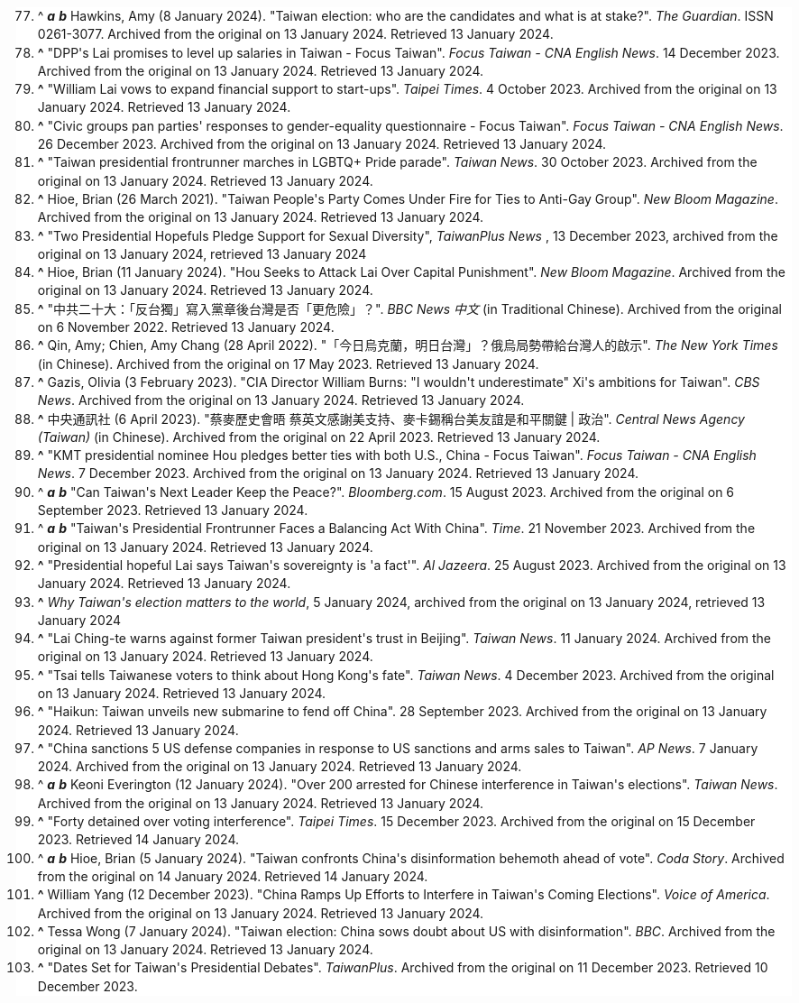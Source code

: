   77. ^ _**a**_ _**b**_ Hawkins, Amy (8 January 2024). "Taiwan election: who are the candidates and what is at stake?". _The Guardian_. ISSN 0261-3077. Archived from the original on 13 January 2024. Retrieved 13 January 2024.
  78. **^** "DPP's Lai promises to level up salaries in Taiwan - Focus Taiwan". _Focus Taiwan - CNA English News_. 14 December 2023. Archived from the original on 13 January 2024. Retrieved 13 January 2024.
  79. **^** "William Lai vows to expand financial support to start-ups". _Taipei Times_. 4 October 2023. Archived from the original on 13 January 2024. Retrieved 13 January 2024.
  80. **^** "Civic groups pan parties' responses to gender-equality questionnaire - Focus Taiwan". _Focus Taiwan - CNA English News_. 26 December 2023. Archived from the original on 13 January 2024. Retrieved 13 January 2024.
  81. **^** "Taiwan presidential frontrunner marches in LGBTQ+ Pride parade". _Taiwan News_. 30 October 2023. Archived from the original on 13 January 2024. Retrieved 13 January 2024.
  82. **^** Hioe, Brian (26 March 2021). "Taiwan People's Party Comes Under Fire for Ties to Anti-Gay Group". _New Bloom Magazine_. Archived from the original on 13 January 2024. Retrieved 13 January 2024.
  83. **^** "Two Presidential Hopefuls Pledge Support for Sexual Diversity", _TaiwanPlus News_ , 13 December 2023, archived from the original on 13 January 2024, retrieved 13 January 2024
  84. **^** Hioe, Brian (11 January 2024). "Hou Seeks to Attack Lai Over Capital Punishment". _New Bloom Magazine_. Archived from the original on 13 January 2024. Retrieved 13 January 2024.
  85. **^** "中共二十大：「反台獨」寫入黨章後台灣是否「更危險」？". _BBC News 中文_ (in Traditional Chinese). Archived from the original on 6 November 2022. Retrieved 13 January 2024.
  86. **^** Qin, Amy; Chien, Amy Chang (28 April 2022). "「今日烏克蘭，明日台灣」？俄烏局勢帶給台灣人的啟示". _The New York Times_ (in Chinese). Archived from the original on 17 May 2023. Retrieved 13 January 2024.
  87. **^** Gazis, Olivia (3 February 2023). "CIA Director William Burns: "I wouldn't underestimate" Xi's ambitions for Taiwan". _CBS News_. Archived from the original on 13 January 2024. Retrieved 13 January 2024.
  88. **^** 中央通訊社 (6 April 2023). "蔡麥歷史會晤 蔡英文感謝美支持、麥卡錫稱台美友誼是和平關鍵 | 政治". _Central News Agency (Taiwan)_ (in Chinese). Archived from the original on 22 April 2023. Retrieved 13 January 2024.
  89. **^** "KMT presidential nominee Hou pledges better ties with both U.S., China - Focus Taiwan". _Focus Taiwan - CNA English News_. 7 December 2023. Archived from the original on 13 January 2024. Retrieved 13 January 2024.
  90. ^ _**a**_ _**b**_ "Can Taiwan's Next Leader Keep the Peace?". _Bloomberg.com_. 15 August 2023. Archived from the original on 6 September 2023. Retrieved 13 January 2024.
  91. ^ _**a**_ _**b**_ "Taiwan's Presidential Frontrunner Faces a Balancing Act With China". _Time_. 21 November 2023. Archived from the original on 13 January 2024. Retrieved 13 January 2024.
  92. **^** "Presidential hopeful Lai says Taiwan's sovereignty is 'a fact'". _Al Jazeera_. 25 August 2023. Archived from the original on 13 January 2024. Retrieved 13 January 2024.
  93. **^** _Why Taiwan's election matters to the world_, 5 January 2024, archived from the original on 13 January 2024, retrieved 13 January 2024
  94. **^** "Lai Ching-te warns against former Taiwan president's trust in Beijing". _Taiwan News_. 11 January 2024. Archived from the original on 13 January 2024. Retrieved 13 January 2024.
  95. **^** "Tsai tells Taiwanese voters to think about Hong Kong's fate". _Taiwan News_. 4 December 2023. Archived from the original on 13 January 2024. Retrieved 13 January 2024.
  96. **^** "Haikun: Taiwan unveils new submarine to fend off China". 28 September 2023. Archived from the original on 13 January 2024. Retrieved 13 January 2024.
  97. **^** "China sanctions 5 US defense companies in response to US sanctions and arms sales to Taiwan". _AP News_. 7 January 2024. Archived from the original on 13 January 2024. Retrieved 13 January 2024.
  98. ^ _**a**_ _**b**_ Keoni Everington (12 January 2024). "Over 200 arrested for Chinese interference in Taiwan's elections". _Taiwan News_. Archived from the original on 13 January 2024. Retrieved 13 January 2024.
  99. **^** "Forty detained over voting interference". _Taipei Times_. 15 December 2023. Archived from the original on 15 December 2023. Retrieved 14 January 2024.
  100. ^ _**a**_ _**b**_ Hioe, Brian (5 January 2024). "Taiwan confronts China's disinformation behemoth ahead of vote". _Coda Story_. Archived from the original on 14 January 2024. Retrieved 14 January 2024.
  101. **^** William Yang (12 December 2023). "China Ramps Up Efforts to Interfere in Taiwan's Coming Elections". _Voice of America_. Archived from the original on 13 January 2024. Retrieved 13 January 2024.
  102. **^** Tessa Wong (7 January 2024). "Taiwan election: China sows doubt about US with disinformation". _BBC_. Archived from the original on 13 January 2024. Retrieved 13 January 2024.
  103. **^** "Dates Set for Taiwan's Presidential Debates". _TaiwanPlus_. Archived from the original on 11 December 2023. Retrieved 10 December 2023.